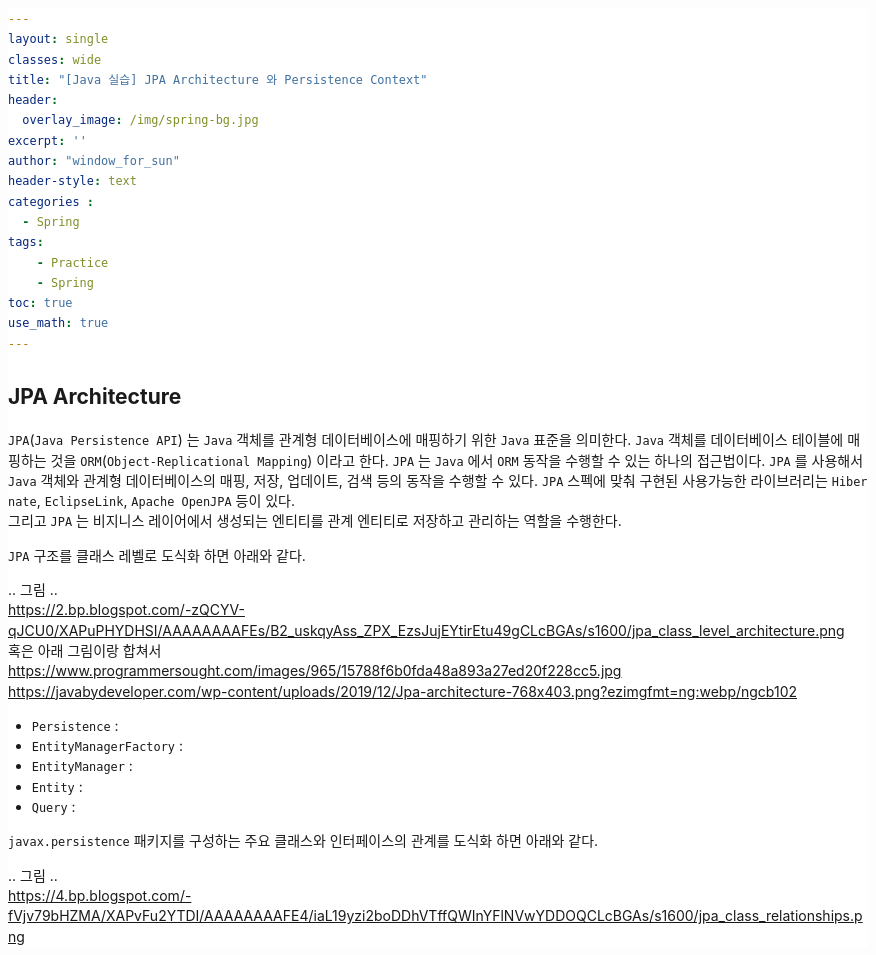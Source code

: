 ```yaml
--- 
layout: single
classes: wide
title: "[Java 실습] JPA Architecture 와 Persistence Context"
header:
  overlay_image: /img/spring-bg.jpg
excerpt: ''
author: "window_for_sun"
header-style: text
categories :
  - Spring
tags:
    - Practice
    - Spring
toc: true
use_math: true
---  
```





## JPA Architecture


`JPA`(`Java Persistence API`) 는 `Java` 객체를 관계형 데이터베이스에 매핑하기 위한 `Java` 표준을 의미한다. 
`Java` 객체를 데이터베이스 테이블에 매핑하는 것을 `ORM`(`Object-Replicational Mapping`) 이라고 한다. 
`JPA` 는 `Java` 에서 `ORM` 동작을 수행할 수 있는 하나의 접근법이다. 
`JPA` 를 사용해서 `Java` 객체와 관계형 데이터베이스의 매핑, 저장, 업데이트, 검색 등의 동작을 수행할 수 있다. 
`JPA` 스펙에 맞춰 구현된 사용가능한 라이브러리는 `Hibernate`, `EclipseLink`, `Apache OpenJPA` 등이 있다.  
그리고 `JPA` 는 비지니스 레이어에서 생성되는 엔티티를 관계 엔티티로 저장하고 관리하는 역할을 수행한다. 

`JPA` 구조를 클래스 레벨로 도식화 하면 아래와 같다.  

.. 그림 ..  
https://2.bp.blogspot.com/-zQCYV-qJCU0/XAPuPHYDHSI/AAAAAAAAFEs/B2_uskqyAss_ZPX_EzsJujEYtirEtu49gCLcBGAs/s1600/jpa_class_level_architecture.png  
혹은 아래 그림이랑 합쳐서   
https://www.programmersought.com/images/965/15788f6b0fda48a893a27ed20f228cc5.jpg  
https://javabydeveloper.com/wp-content/uploads/2019/12/Jpa-architecture-768x403.png?ezimgfmt=ng:webp/ngcb102  

- `Persistence` : 
- `EntityManagerFactory` : 
- `EntityManager` : 
- `Entity` : 
- `Query` : 

`javax.persistence` 패키지를 구성하는 주요 클래스와 인터페이스의 관계를 도식화 하면 아래와 같다. 

.. 그림 ..  
https://4.bp.blogspot.com/-fVjv79bHZMA/XAPvFu2YTDI/AAAAAAAAFE4/iaL19yzi2boDDhVTffQWInYFlNVwYDDOQCLcBGAs/s1600/jpa_class_relationships.png  
